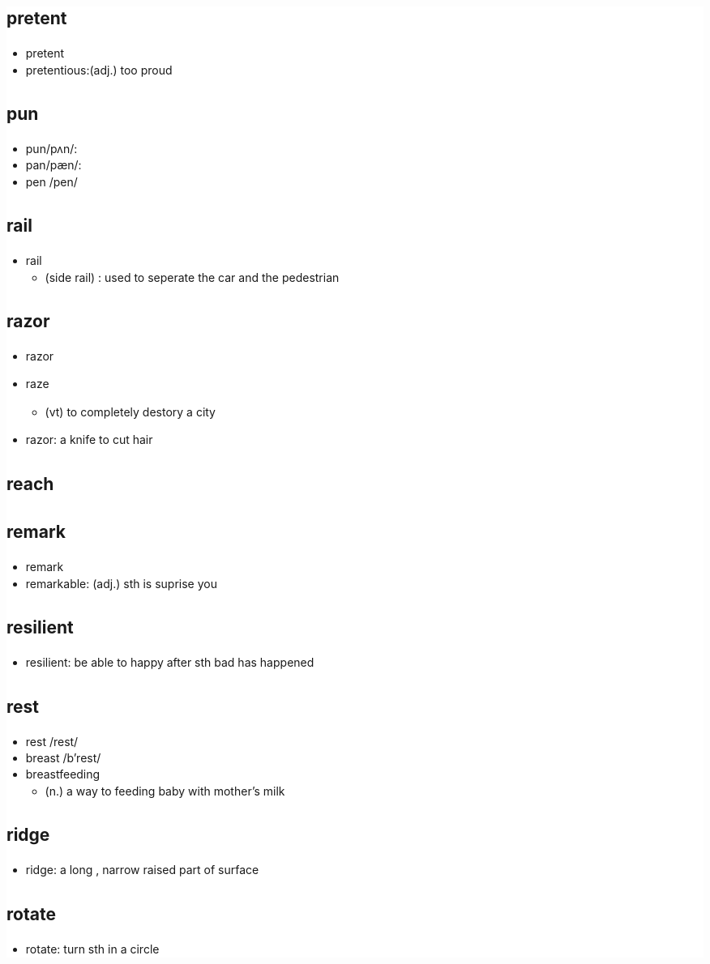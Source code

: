 ## pretent

- pretent
- pretentious:(adj.) too proud

## pun

- pun/pʌn/:
- pan/pæn/:
- pen /pen/

## rail

- rail
    - (side rail) : used to seperate the car and the pedestrian

## razor
- razor
- raze
  - (vt) to completely destory a city

- razor: a knife to cut hair

## reach

## remark

- remark
- remarkable: (adj.) sth is suprise you

## resilient

- resilient: be able to happy after sth bad has happened

## rest

- rest /rest/
- breast /b’rest/
- breastfeeding
    - (n.) a way to feeding baby with mother’s milk

## ridge

- ridge: a long , narrow raised part of surface

## rotate

- rotate: turn sth in a circle

